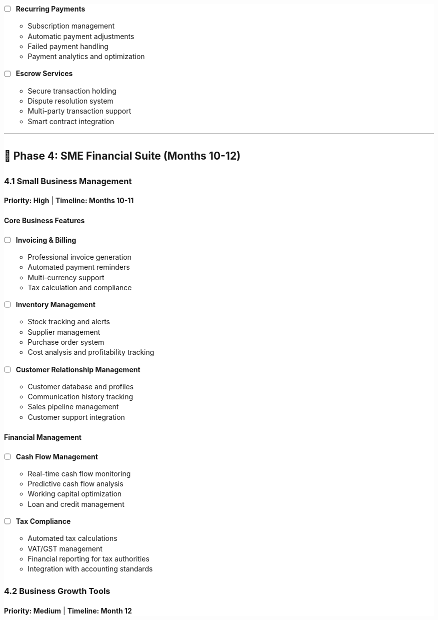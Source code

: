 - [ ] **Recurring Payments**
  - Subscription management
  - Automatic payment adjustments
  - Failed payment handling
  - Payment analytics and optimization

- [ ] **Escrow Services**
  - Secure transaction holding
  - Dispute resolution system
  - Multi-party transaction support
  - Smart contract integration

---

## 🏢 Phase 4: SME Financial Suite (Months 10-12)

### 4.1 Small Business Management
**Priority: High** | **Timeline: Months 10-11**

#### Core Business Features
- [ ] **Invoicing & Billing**
  - Professional invoice generation
  - Automated payment reminders
  - Multi-currency support
  - Tax calculation and compliance

- [ ] **Inventory Management**
  - Stock tracking and alerts
  - Supplier management
  - Purchase order system
  - Cost analysis and profitability tracking

- [ ] **Customer Relationship Management**
  - Customer database and profiles
  - Communication history tracking
  - Sales pipeline management
  - Customer support integration

#### Financial Management
- [ ] **Cash Flow Management**
  - Real-time cash flow monitoring
  - Predictive cash flow analysis
  - Working capital optimization
  - Loan and credit management

- [ ] **Tax Compliance**
  - Automated tax calculations
  - VAT/GST management
  - Financial reporting for tax authorities
  - Integration with accounting standards

### 4.2 Business Growth Tools
**Priority: Medium** | **Timeline: Month 12**
